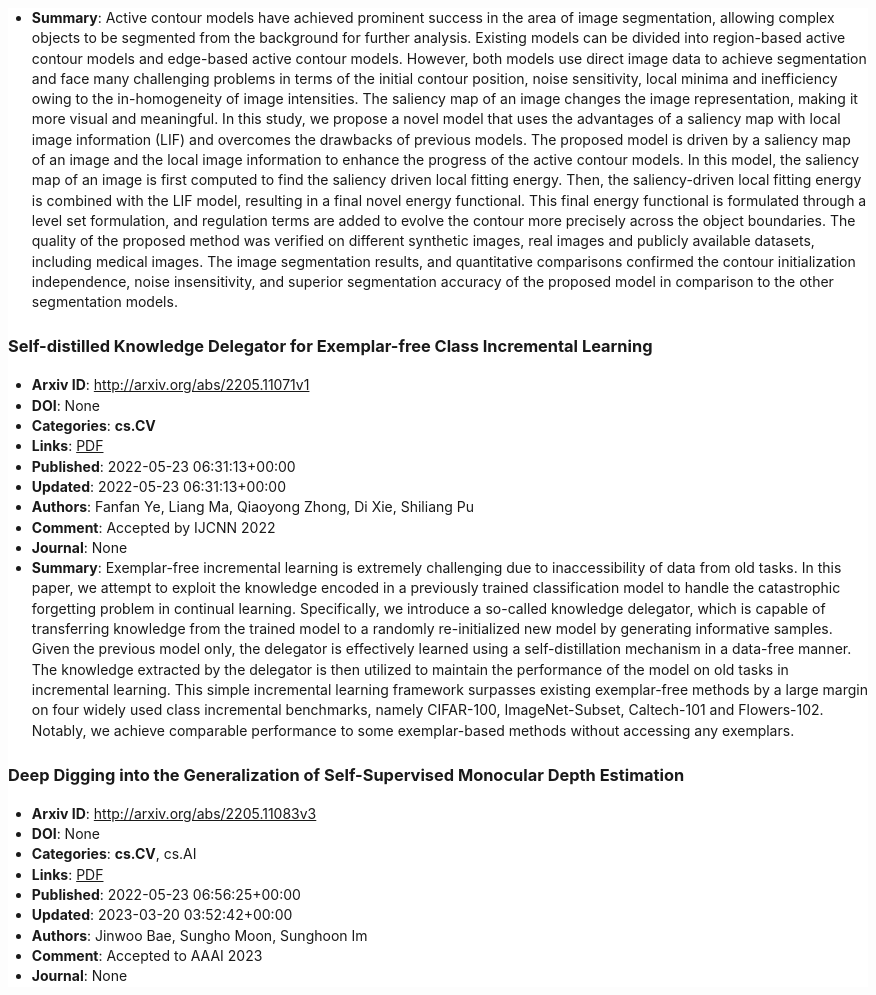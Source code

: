 - **Summary**: Active contour models have achieved prominent success in the area of image segmentation, allowing complex objects to be segmented from the background for further analysis. Existing models can be divided into region-based active contour models and edge-based active contour models. However, both models use direct image data to achieve segmentation and face many challenging problems in terms of the initial contour position, noise sensitivity, local minima and inefficiency owing to the in-homogeneity of image intensities. The saliency map of an image changes the image representation, making it more visual and meaningful. In this study, we propose a novel model that uses the advantages of a saliency map with local image information (LIF) and overcomes the drawbacks of previous models. The proposed model is driven by a saliency map of an image and the local image information to enhance the progress of the active contour models. In this model, the saliency map of an image is first computed to find the saliency driven local fitting energy. Then, the saliency-driven local fitting energy is combined with the LIF model, resulting in a final novel energy functional. This final energy functional is formulated through a level set formulation, and regulation terms are added to evolve the contour more precisely across the object boundaries. The quality of the proposed method was verified on different synthetic images, real images and publicly available datasets, including medical images. The image segmentation results, and quantitative comparisons confirmed the contour initialization independence, noise insensitivity, and superior segmentation accuracy of the proposed model in comparison to the other segmentation models.



### Self-distilled Knowledge Delegator for Exemplar-free Class Incremental Learning
- **Arxiv ID**: http://arxiv.org/abs/2205.11071v1
- **DOI**: None
- **Categories**: **cs.CV**
- **Links**: [PDF](http://arxiv.org/pdf/2205.11071v1)
- **Published**: 2022-05-23 06:31:13+00:00
- **Updated**: 2022-05-23 06:31:13+00:00
- **Authors**: Fanfan Ye, Liang Ma, Qiaoyong Zhong, Di Xie, Shiliang Pu
- **Comment**: Accepted by IJCNN 2022
- **Journal**: None
- **Summary**: Exemplar-free incremental learning is extremely challenging due to inaccessibility of data from old tasks. In this paper, we attempt to exploit the knowledge encoded in a previously trained classification model to handle the catastrophic forgetting problem in continual learning. Specifically, we introduce a so-called knowledge delegator, which is capable of transferring knowledge from the trained model to a randomly re-initialized new model by generating informative samples. Given the previous model only, the delegator is effectively learned using a self-distillation mechanism in a data-free manner. The knowledge extracted by the delegator is then utilized to maintain the performance of the model on old tasks in incremental learning. This simple incremental learning framework surpasses existing exemplar-free methods by a large margin on four widely used class incremental benchmarks, namely CIFAR-100, ImageNet-Subset, Caltech-101 and Flowers-102. Notably, we achieve comparable performance to some exemplar-based methods without accessing any exemplars.



### Deep Digging into the Generalization of Self-Supervised Monocular Depth Estimation
- **Arxiv ID**: http://arxiv.org/abs/2205.11083v3
- **DOI**: None
- **Categories**: **cs.CV**, cs.AI
- **Links**: [PDF](http://arxiv.org/pdf/2205.11083v3)
- **Published**: 2022-05-23 06:56:25+00:00
- **Updated**: 2023-03-20 03:52:42+00:00
- **Authors**: Jinwoo Bae, Sungho Moon, Sunghoon Im
- **Comment**: Accepted to AAAI 2023
- **Journal**: None